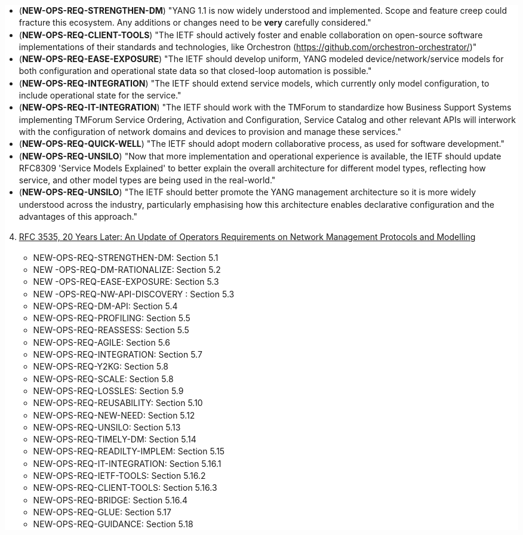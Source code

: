    + (**NEW-OPS-REQ-STRENGTHEN-DM**) "YANG 1.1 is now widely understood and implemented. Scope and feature creep could fracture this ecosystem. Any additions or changes need to be **very** carefully considered."
   + (**NEW-OPS-REQ-CLIENT-TOOLS**) "The IETF should actively foster and enable collaboration on open-source software implementations of their standards and technologies, like Orchestron (https://github.com/orchestron-orchestrator/)"
   + (**NEW-OPS-REQ-EASE-EXPOSURE**) "The IETF should develop uniform, YANG modeled device/network/service models for both configuration and operational state data so that closed-loop automation is possible."
   + (**NEW-OPS-REQ-INTEGRATION**) "The IETF should extend service models, which currently only model configuration, to include operational state for the service."
   + (**NEW-OPS-REQ-IT-INTEGRATION**) "The IETF should work with the TMForum to standardize how Business Support Systems implementing TMForum Service Ordering, Activation and Configuration, Service Catalog and other relevant APIs will interwork with the configuration of network domains and devices to provision and manage these services."
   + (**NEW-OPS-REQ-QUICK-WELL**) "The IETF should adopt modern collaborative process, as used for software development."
   + (**NEW-OPS-REQ-UNSILO**) "Now that more implementation and operational experience is available, the IETF should update RFC8309 'Service Models Explained' to better explain the overall architecture for different model types, reflecting how service, and other model types are being used in the real-world."
   + (**NEW-OPS-REQ-UNSILO**) "The IETF should better promote the YANG management architecture so it is more widely understood across the industry, particularly emphasising how this architecture enables declarative configuration and the advantages of this approach."
4. [RFC 3535, 20 Years Later: An Update of Operators Requirements on Network Management Protocols and Modelling](https://www.ietf.org/slides/slides-nemopsws-paper-rfc3535-years-later-an-update-of-operators-requirements-on-network-management-protocols-and-modelling-00.pdf)

   + NEW-OPS-REQ-STRENGTHEN-DM:  Section 5.1
   + NEW -OPS-REQ-DM-RATIONALIZE:  Section 5.2
   + NEW -OPS-REQ-EASE-EXPOSURE:  Section 5.3
   + NEW -OPS-REQ-NW-API-DISCOVERY :  Section 5.3
   + NEW-OPS-REQ-DM-API: Section 5.4
   + NEW-OPS-REQ-PROFILING: Section 5.5
   + NEW-OPS-REQ-REASSESS: Section 5.5
   + NEW-OPS-REQ-AGILE: Section 5.6
   + NEW-OPS-REQ-INTEGRATION: Section 5.7
   + NEW-OPS-REQ-Y2KG: Section 5.8
   + NEW-OPS-REQ-SCALE: Section 5.8
   + NEW-OPS-REQ-LOSSLES: Section 5.9
   + NEW-OPS-REQ-REUSABILITY: Section 5.10
   + NEW-OPS-REQ-NEW-NEED:  Section 5.12
   + NEW-OPS-REQ-UNSILO:  Section 5.13
   + NEW-OPS-REQ-TIMELY-DM:  Section 5.14
   + NEW-OPS-REQ-READILTY-IMPLEM: Section 5.15
   + NEW-OPS-REQ-IT-INTEGRATION: Section 5.16.1
   + NEW-OPS-REQ-IETF-TOOLS: Section 5.16.2
   + NEW-OPS-REQ-CLIENT-TOOLS: Section 5.16.3
   + NEW-OPS-REQ-BRIDGE: Section 5.16.4
   + NEW-OPS-REQ-GLUE:  Section 5.17
   + NEW-OPS-REQ-GUIDANCE:  Section 5.18
   